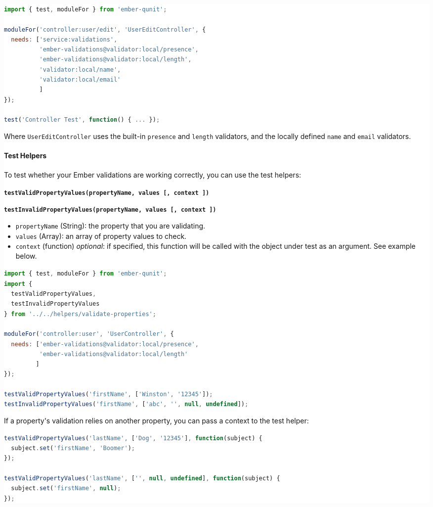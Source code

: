 ```javascript
import { test, moduleFor } from 'ember-qunit';

moduleFor('controller:user/edit', 'UserEditController', {
  needs: ['service:validations',
          'ember-validations@validator:local/presence',
          'ember-validations@validator:local/length',
          'validator:local/name',
          'validator:local/email'
          ]
});

test('Controller Test', function() { ... });
```

Where `UserEditController` uses the built-in `presence` and `length` validators,
and the locally defined `name` and `email` validators.

#### Test Helpers ####

To test whether your Ember validations are working correctly, you can
use the test helpers:

**`testValidPropertyValues(propertyName, values [, context ])`**

**`testInvalidPropertyValues(propertyName, values [, context ])`**

* `propertyName` (String): the property that you are validating.
* `values` (Array): an array of property values to check.
* `context` (function) _optional_: if specified, this function will be
  called with the object under test as an argument. See example below.

```javascript
import { test, moduleFor } from 'ember-qunit';
import {
  testValidPropertyValues,
  testInvalidPropertyValues
} from '../../helpers/validate-properties';

moduleFor('controller:user', 'UserController', {
  needs: ['ember-validations@validator:local/presence',
          'ember-validations@validator:local/length'
         ]
});

testValidPropertyValues('firstName', ['Winston', '12345']);
testInvalidPropertyValues('firstName', ['abc', '', null, undefined]);
```

If a property's validation relies on another property, you can pass a
context to the test helper:

```javascript
testValidPropertyValues('lastName', ['Dog', '12345'], function(subject) {
  subject.set('firstName', 'Boomer');
});

testValidPropertyValues('lastName', ['', null, undefined], function(subject) {
  subject.set('firstName', null);
});
```
